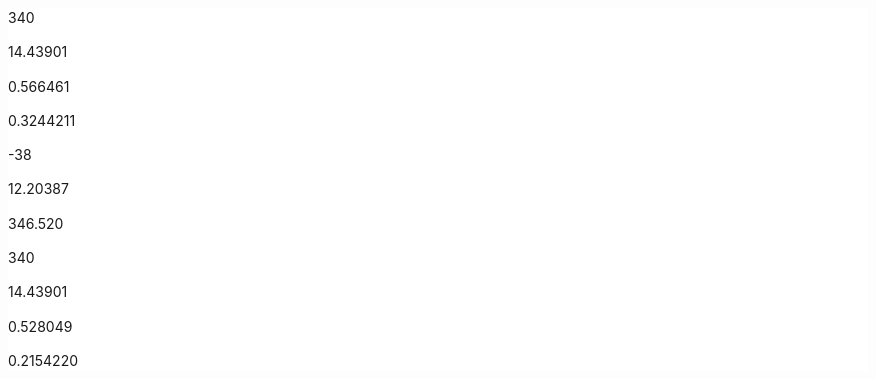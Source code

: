340

</td>

<td style="text-align:right;">

14.43901

</td>

<td style="text-align:right;">

0.566461

</td>

<td style="text-align:right;">

0.3244211

</td>

</tr>

<tr>

<td style="text-align:right;">

\-38

</td>

<td style="text-align:right;">

12.20387

</td>

<td style="text-align:right;">

346.520

</td>

<td style="text-align:right;">

340

</td>

<td style="text-align:right;">

14.43901

</td>

<td style="text-align:right;">

0.528049

</td>

<td style="text-align:right;">

0.2154220
